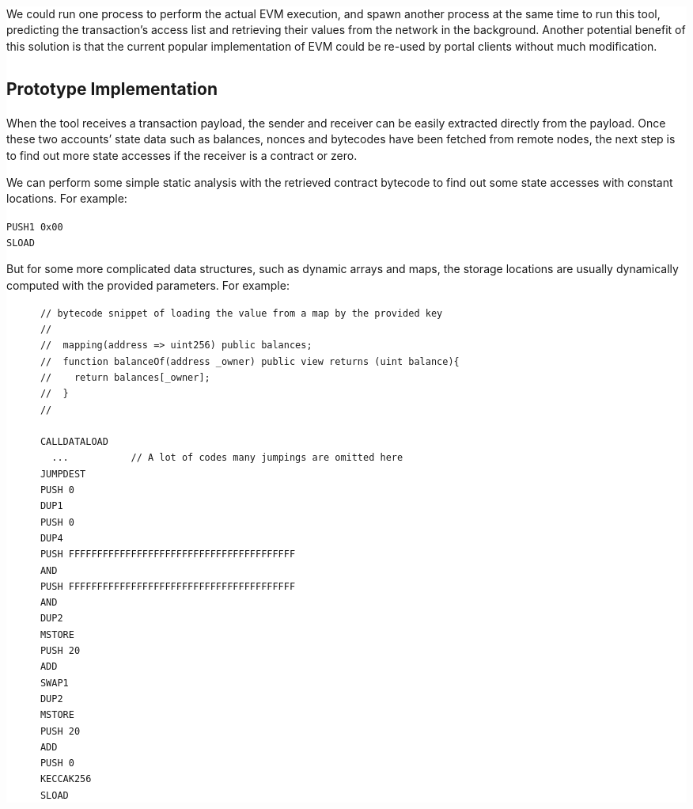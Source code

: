 We could run one process to perform the actual EVM execution, and spawn another process at the same time to run this tool, predicting the transaction’s access list and retrieving their values from the network in the background. Another potential benefit of this solution is that the current popular implementation of EVM could be re-used by portal clients without much modification.

## [](https://hackmd.io/5i1rtSrrTZWEQLxN7ePt4w#Prototype-Implementation "Prototype-Implementation")Prototype Implementation

When the tool receives a transaction payload, the sender and receiver can be easily extracted directly from the payload. Once these two accounts’ state data such as balances, nonces and bytecodes have been fetched from remote nodes, the next step is to find out more state accesses if the receiver is a contract or zero.

We can perform some simple static analysis with the retrieved contract bytecode to find out some state accesses with constant locations. For example:

```
PUSH1 0x00
SLOAD
```

But for some more complicated data structures, such as dynamic arrays and maps, the storage locations are usually dynamically computed with the provided parameters. For example:

```
      // bytecode snippet of loading the value from a map by the provided key
      //
      //  mapping(address => uint256) public balances; 
      //  function balanceOf(address _owner) public view returns (uint balance){
      //    return balances[_owner];
      //  }
      //
     
      CALLDATALOAD
        ...           // A lot of codes many jumpings are omitted here
      JUMPDEST          
      PUSH 0            
      DUP1          
      PUSH 0            
      DUP4          
      PUSH FFFFFFFFFFFFFFFFFFFFFFFFFFFFFFFFFFFFFFFF         
      AND           
      PUSH FFFFFFFFFFFFFFFFFFFFFFFFFFFFFFFFFFFFFFFF         
      AND           
      DUP2          
      MSTORE            
      PUSH 20           
      ADD           
      SWAP1             
      DUP2          
      MSTORE            
      PUSH 20           
      ADD           
      PUSH 0            
      KECCAK256             
      SLOAD           
```
